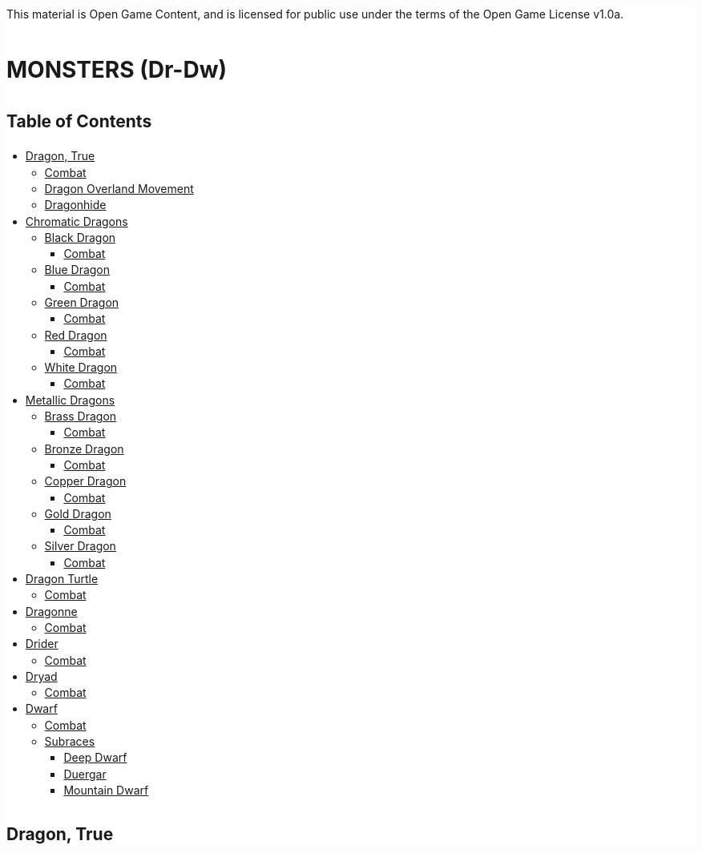 This material is Open Game Content, and is licensed for public use under
the terms of the Open Game License v1.0a.

# MONSTERS (Dr-Dw)

## Table of Contents

-   [Dragon, True](#dragon-true)
    -   [Combat](#dragon-true--combat)
    -   [Dragon Overland Movement](#dragon-overland-movement)
    -   [Dragonhide](#dragonhide)
-   [Chromatic Dragons](#chromatic-dragons)
    -   [Black Dragon](#black-dragon)
        -   [Combat](#black-dragon--combat)
    -   [Blue Dragon](#blue-dragon)
        -   [Combat](#blue-dragon--combat)
    -   [Green Dragon](#green-dragon)
        -   [Combat](#green-dragon--combat)
    -   [Red Dragon](#red-dragon)
        -   [Combat](#red-dragon--combat)
    -   [White Dragon](#white-dragon)
        -   [Combat](#white-dragon--combat)
-   [Metallic Dragons](#metallic-dragons)
    -   [Brass Dragon](#brass-dragon)
        -   [Combat](#brass-dragon--combat)
    -   [Bronze Dragon](#bronze-dragon)
        -   [Combat](#bronze-dragon--combat)
    -   [Copper Dragon](#copper-dragon)
        -   [Combat](#copper-dragon--combat)
    -   [Gold Dragon](#gold-dragon)
        -   [Combat](#gold-dragon--combat)
    -   [Silver Dragon](#silver-dragon)
        -   [Combat](#silver-dragon--combat)
-   [Dragon Turtle](#dragon-turtle)
    -   [Combat](#dragon-turtle--combat)
-   [Dragonne](#dragonne)
    -   [Combat](#dragonne--combat)
-   [Drider](#drider)
    -   [Combat](#drider--combat)
-   [Dryad](#dryad)
    -   [Combat](#dryad--combat)
-   [Dwarf](#dwarf)
    -   [Combat](#dwarf--combat)
    -   [Subraces](#subraces)
        -   [Deep Dwarf](#deep-dwarf)
        -   [Duergar](#duergar)
        -   [Mountain Dwarf](#mountain-dwarf)

## Dragon, True
